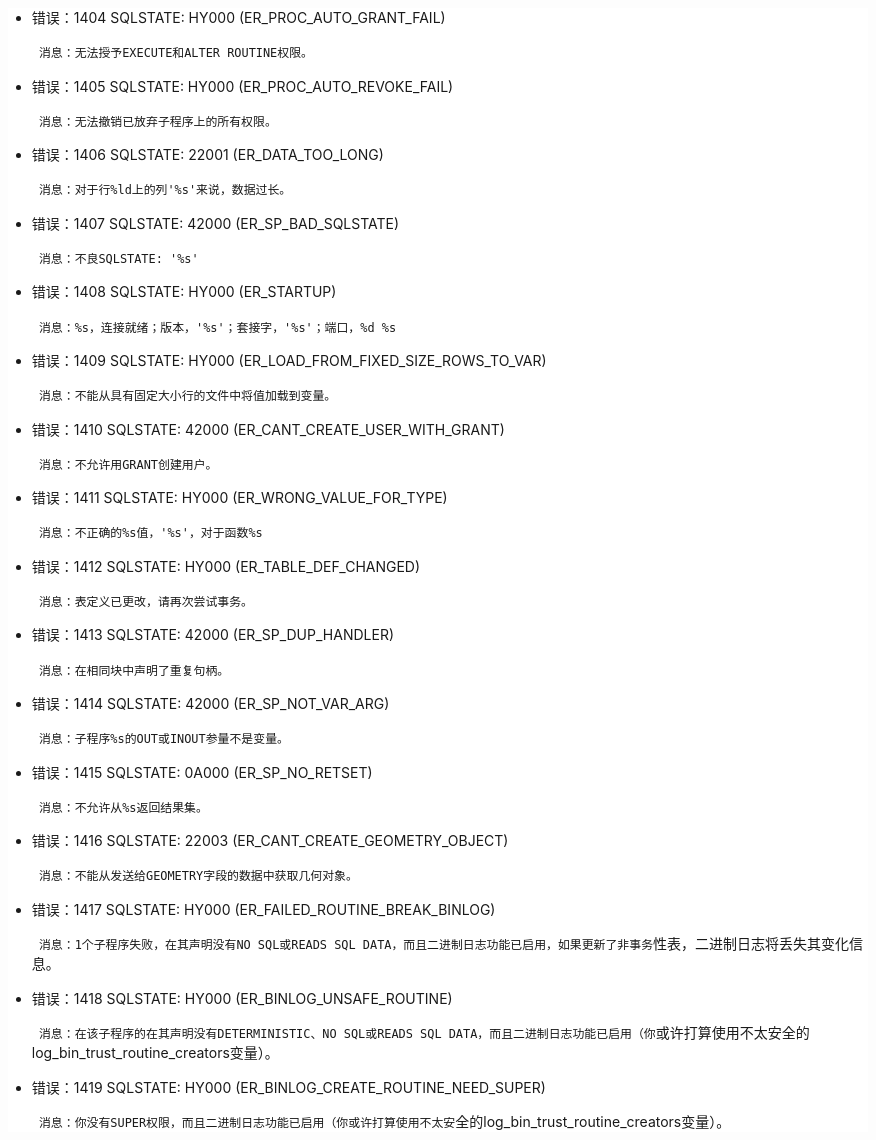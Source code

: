 * 错误：1404 SQLSTATE: HY000 (ER_PROC_AUTO_GRANT_FAIL)

  ` 消息：无法授予EXECUTE和ALTER ROUTINE权限。`

* 错误：1405 SQLSTATE: HY000 (ER_PROC_AUTO_REVOKE_FAIL)

  ` 消息：无法撤销已放弃子程序上的所有权限。`

* 错误：1406 SQLSTATE: 22001 (ER_DATA_TOO_LONG)

  ` 消息：对于行%ld上的列'%s'来说，数据过长。`

* 错误：1407 SQLSTATE: 42000 (ER_SP_BAD_SQLSTATE)

  ` 消息：不良SQLSTATE: '%s'`

* 错误：1408 SQLSTATE: HY000 (ER_STARTUP)

  ` 消息：%s，连接就绪；版本，'%s'；套接字，'%s'；端口，%d %s`

* 错误：1409 SQLSTATE: HY000 (ER_LOAD_FROM_FIXED_SIZE_ROWS_TO_VAR)

  ` 消息：不能从具有固定大小行的文件中将值加载到变量。`

* 错误：1410 SQLSTATE: 42000 (ER_CANT_CREATE_USER_WITH_GRANT)

  ` 消息：不允许用GRANT创建用户。`

* 错误：1411 SQLSTATE: HY000 (ER_WRONG_VALUE_FOR_TYPE)

  ` 消息：不正确的%s值，'%s'，对于函数%s`

* 错误：1412 SQLSTATE: HY000 (ER_TABLE_DEF_CHANGED)

  ` 消息：表定义已更改，请再次尝试事务。`

* 错误：1413 SQLSTATE: 42000 (ER_SP_DUP_HANDLER)

  ` 消息：在相同块中声明了重复句柄。`

* 错误：1414 SQLSTATE: 42000 (ER_SP_NOT_VAR_ARG)

  ` 消息：子程序%s的OUT或INOUT参量不是变量。`

* 错误：1415 SQLSTATE: 0A000 (ER_SP_NO_RETSET)

  ` 消息：不允许从%s返回结果集。`

* 错误：1416 SQLSTATE: 22003 (ER_CANT_CREATE_GEOMETRY_OBJECT)

  ` 消息：不能从发送给GEOMETRY字段的数据中获取几何对象。`

* 错误：1417 SQLSTATE: HY000 (ER_FAILED_ROUTINE_BREAK_BINLOG)

  ` 消息：1个子程序失败，在其声明没有NO SQL或READS SQL DATA，而且二进制日志功能已启用，如果更新了非事务`性表，二进制日志将丢失其变化信息。

* 错误：1418 SQLSTATE: HY000 (ER_BINLOG_UNSAFE_ROUTINE)

  ` 消息：在该子程序的在其声明没有DETERMINISTIC、NO SQL或READS SQL DATA，而且二进制日志功能已启用（你`或许打算使用不太安全的log_bin_trust_routine_creators变量）。

* 错误：1419 SQLSTATE: HY000 (ER_BINLOG_CREATE_ROUTINE_NEED_SUPER)

  ` 消息：你没有SUPER权限，而且二进制日志功能已启用（你或许打算使用不太安`全的log_bin_trust_routine_creators变量）。
